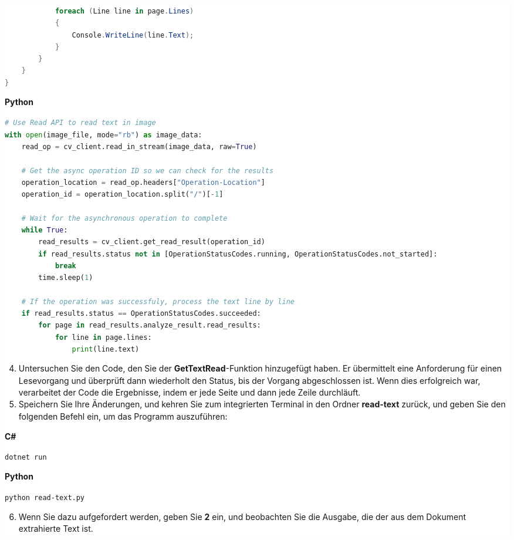 ```C#
            foreach (Line line in page.Lines)
            {
                Console.WriteLine(line.Text);
            }
        }
    }
}  
```

**Python**

```Python
# Use Read API to read text in image
with open(image_file, mode="rb") as image_data:
    read_op = cv_client.read_in_stream(image_data, raw=True)

    # Get the async operation ID so we can check for the results
    operation_location = read_op.headers["Operation-Location"]
    operation_id = operation_location.split("/")[-1]

    # Wait for the asynchronous operation to complete
    while True:
        read_results = cv_client.get_read_result(operation_id)
        if read_results.status not in [OperationStatusCodes.running, OperationStatusCodes.not_started]:
            break
        time.sleep(1)

    # If the operation was successfuly, process the text line by line
    if read_results.status == OperationStatusCodes.succeeded:
        for page in read_results.analyze_result.read_results:
            for line in page.lines:
                print(line.text)
```
    
4. Untersuchen Sie den Code, den Sie der **GetTextRead**-Funktion hinzugefügt haben. Er übermittelt eine Anforderung für einen Lesevorgang und überprüft dann wiederholt den Status, bis der Vorgang abgeschlossen ist. Wenn dies erfolgreich war, verarbeitet der Code die Ergebnisse, indem er jede Seite und dann jede Zeile durchläuft.
5. Speichern Sie Ihre Änderungen, und kehren Sie zum integrierten Terminal in den Ordner **read-text** zurück, und geben Sie den folgenden Befehl ein, um das Programm auszuführen:

**C#**

```
dotnet run
```

**Python**

```
python read-text.py
```

6. Wenn Sie dazu aufgefordert werden, geben Sie **2** ein, und beobachten Sie die Ausgabe, die der aus dem Dokument extrahierte Text ist.
